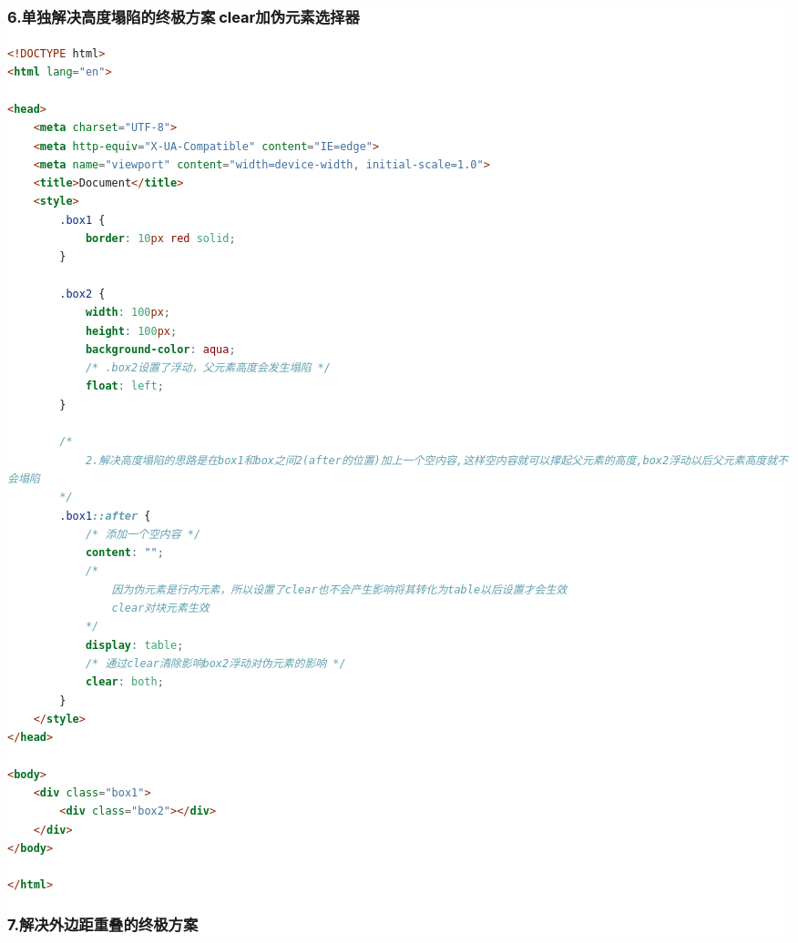 

### 6.单独解决高度塌陷的终极方案  clear加伪元素选择器

```html
<!DOCTYPE html>
<html lang="en">

<head>
    <meta charset="UTF-8">
    <meta http-equiv="X-UA-Compatible" content="IE=edge">
    <meta name="viewport" content="width=device-width, initial-scale=1.0">
    <title>Document</title>
    <style>
        .box1 {
            border: 10px red solid;
        }

        .box2 {
            width: 100px;
            height: 100px;
            background-color: aqua;
            /* .box2设置了浮动，父元素高度会发生塌陷 */
            float: left;
        }

        /*
            2.解决高度塌陷的思路是在box1和box之间2(after的位置)加上一个空内容,这样空内容就可以撑起父元素的高度,box2浮动以后父元素高度就不会塌陷
        */
        .box1::after {
            /* 添加一个空内容 */
            content: "";
            /*
            	因为伪元素是行内元素，所以设置了clear也不会产生影响将其转化为table以后设置才会生效
            	clear对块元素生效
            */
            display: table;
            /* 通过clear清除影响box2浮动对伪元素的影响 */
            clear: both;
        }
    </style>
</head>

<body>
    <div class="box1">
        <div class="box2"></div>
    </div>
</body>

</html>
```

### 7.解决外边距重叠的终极方案
